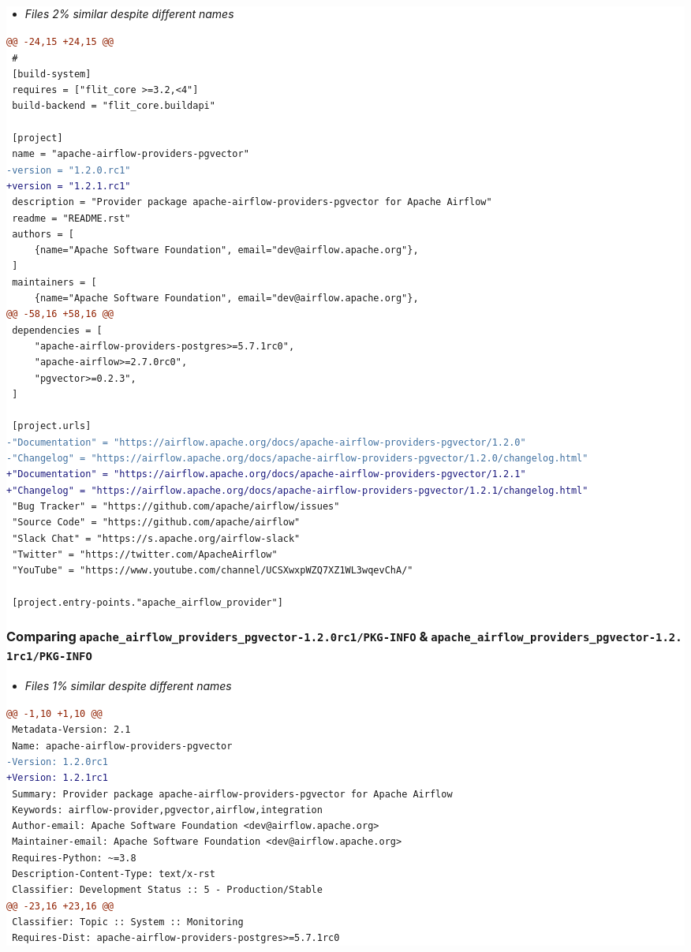 * *Files 2% similar despite different names*

```diff
@@ -24,15 +24,15 @@
 #
 [build-system]
 requires = ["flit_core >=3.2,<4"]
 build-backend = "flit_core.buildapi"
 
 [project]
 name = "apache-airflow-providers-pgvector"
-version = "1.2.0.rc1"
+version = "1.2.1.rc1"
 description = "Provider package apache-airflow-providers-pgvector for Apache Airflow"
 readme = "README.rst"
 authors = [
     {name="Apache Software Foundation", email="dev@airflow.apache.org"},
 ]
 maintainers = [
     {name="Apache Software Foundation", email="dev@airflow.apache.org"},
@@ -58,16 +58,16 @@
 dependencies = [
     "apache-airflow-providers-postgres>=5.7.1rc0",
     "apache-airflow>=2.7.0rc0",
     "pgvector>=0.2.3",
 ]
 
 [project.urls]
-"Documentation" = "https://airflow.apache.org/docs/apache-airflow-providers-pgvector/1.2.0"
-"Changelog" = "https://airflow.apache.org/docs/apache-airflow-providers-pgvector/1.2.0/changelog.html"
+"Documentation" = "https://airflow.apache.org/docs/apache-airflow-providers-pgvector/1.2.1"
+"Changelog" = "https://airflow.apache.org/docs/apache-airflow-providers-pgvector/1.2.1/changelog.html"
 "Bug Tracker" = "https://github.com/apache/airflow/issues"
 "Source Code" = "https://github.com/apache/airflow"
 "Slack Chat" = "https://s.apache.org/airflow-slack"
 "Twitter" = "https://twitter.com/ApacheAirflow"
 "YouTube" = "https://www.youtube.com/channel/UCSXwxpWZQ7XZ1WL3wqevChA/"
 
 [project.entry-points."apache_airflow_provider"]
```

### Comparing `apache_airflow_providers_pgvector-1.2.0rc1/PKG-INFO` & `apache_airflow_providers_pgvector-1.2.1rc1/PKG-INFO`

 * *Files 1% similar despite different names*

```diff
@@ -1,10 +1,10 @@
 Metadata-Version: 2.1
 Name: apache-airflow-providers-pgvector
-Version: 1.2.0rc1
+Version: 1.2.1rc1
 Summary: Provider package apache-airflow-providers-pgvector for Apache Airflow
 Keywords: airflow-provider,pgvector,airflow,integration
 Author-email: Apache Software Foundation <dev@airflow.apache.org>
 Maintainer-email: Apache Software Foundation <dev@airflow.apache.org>
 Requires-Python: ~=3.8
 Description-Content-Type: text/x-rst
 Classifier: Development Status :: 5 - Production/Stable
@@ -23,16 +23,16 @@
 Classifier: Topic :: System :: Monitoring
 Requires-Dist: apache-airflow-providers-postgres>=5.7.1rc0
```